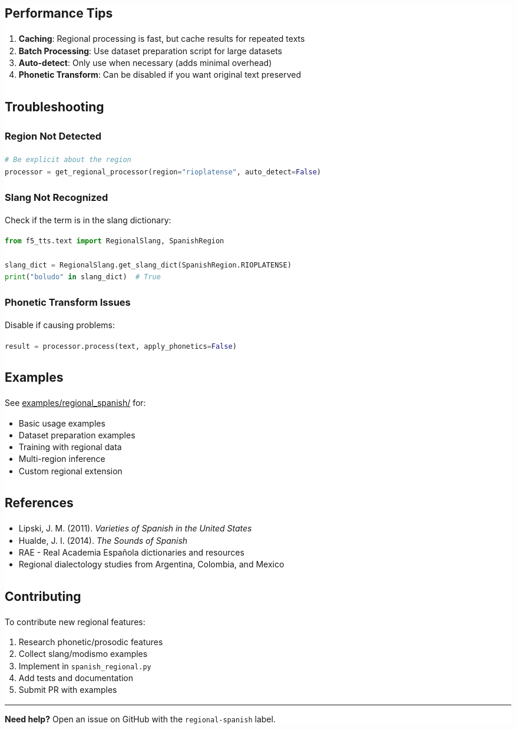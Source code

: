 ## Performance Tips

1. **Caching**: Regional processing is fast, but cache results for repeated texts
2. **Batch Processing**: Use dataset preparation script for large datasets
3. **Auto-detect**: Only use when necessary (adds minimal overhead)
4. **Phonetic Transform**: Can be disabled if you want original text preserved

## Troubleshooting

### Region Not Detected

```python
# Be explicit about the region
processor = get_regional_processor(region="rioplatense", auto_detect=False)
```

### Slang Not Recognized

Check if the term is in the slang dictionary:

```python
from f5_tts.text import RegionalSlang, SpanishRegion

slang_dict = RegionalSlang.get_slang_dict(SpanishRegion.RIOPLATENSE)
print("boludo" in slang_dict)  # True
```

### Phonetic Transform Issues

Disable if causing problems:

```python
result = processor.process(text, apply_phonetics=False)
```

## Examples

See [examples/regional_spanish/](../examples/regional_spanish/) for:

- Basic usage examples
- Dataset preparation examples
- Training with regional data
- Multi-region inference
- Custom regional extension

## References

- Lipski, J. M. (2011). *Varieties of Spanish in the United States*
- Hualde, J. I. (2014). *The Sounds of Spanish*
- RAE - Real Academia Española dictionaries and resources
- Regional dialectology studies from Argentina, Colombia, and Mexico

## Contributing

To contribute new regional features:

1. Research phonetic/prosodic features
2. Collect slang/modismo examples
3. Implement in `spanish_regional.py`
4. Add tests and documentation
5. Submit PR with examples

---

**Need help?** Open an issue on GitHub with the `regional-spanish` label.
